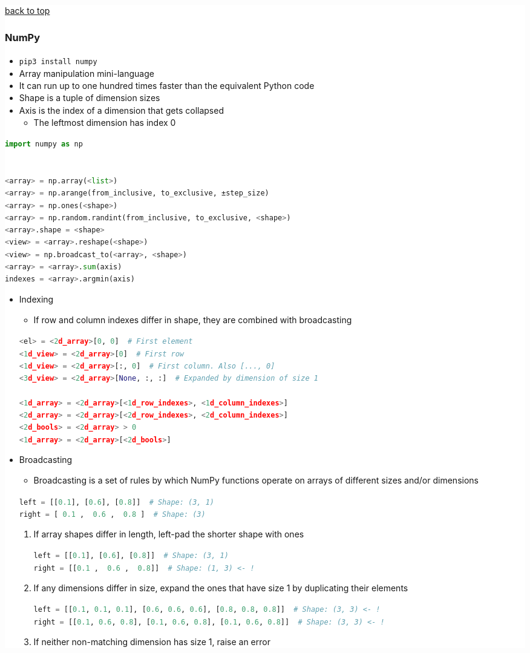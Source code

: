 [back to top](#table-of-contents)

### NumPy

- `pip3 install numpy`
- Array manipulation mini-language
- It can run up to one hundred times faster than the equivalent Python code
- Shape is a tuple of dimension sizes
- Axis is the index of a dimension that gets collapsed
  - The leftmost dimension has index 0

```python
import numpy as np


<array> = np.array(<list>)
<array> = np.arange(from_inclusive, to_exclusive, ±step_size)
<array> = np.ones(<shape>)
<array> = np.random.randint(from_inclusive, to_exclusive, <shape>)
<array>.shape = <shape>
<view> = <array>.reshape(<shape>)
<view> = np.broadcast_to(<array>, <shape>)
<array> = <array>.sum(axis)
indexes = <array>.argmin(axis)
```

- Indexing

  - If row and column indexes differ in shape, they are combined with broadcasting

  ```python
  <el> = <2d_array>[0, 0]  # First element
  <1d_view> = <2d_array>[0]  # First row
  <1d_view> = <2d_array>[:, 0]  # First column. Also [..., 0]
  <3d_view> = <2d_array>[None, :, :]  # Expanded by dimension of size 1

  <1d_array> = <2d_array>[<1d_row_indexes>, <1d_column_indexes>]
  <2d_array> = <2d_array>[<2d_row_indexes>, <2d_column_indexes>]
  <2d_bools> = <2d_array> > 0
  <1d_array> = <2d_array>[<2d_bools>]
  ```

- Broadcasting

  - Broadcasting is a set of rules by which NumPy functions operate on arrays of different sizes and/or dimensions

  ```python
  left = [[0.1], [0.6], [0.8]]  # Shape: (3, 1)
  right = [ 0.1 ,  0.6 ,  0.8 ]  # Shape: (3)
  ```

  1. If array shapes differ in length, left-pad the shorter shape with ones
     ```python
     left = [[0.1], [0.6], [0.8]]  # Shape: (3, 1)
     right = [[0.1 ,  0.6 ,  0.8]]  # Shape: (1, 3) <- !
     ```
  2. If any dimensions differ in size, expand the ones that have size 1 by duplicating their elements
     ```python
     left = [[0.1, 0.1, 0.1], [0.6, 0.6, 0.6], [0.8, 0.8, 0.8]]  # Shape: (3, 3) <- !
     right = [[0.1, 0.6, 0.8], [0.1, 0.6, 0.8], [0.1, 0.6, 0.8]]  # Shape: (3, 3) <- !
     ```
  3. If neither non-matching dimension has size 1, raise an error
